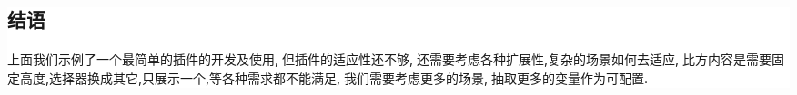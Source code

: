 ## 结语

上面我们示例了一个最简单的插件的开发及使用, 但插件的适应性还不够, 还需要考虑各种扩展性,复杂的场景如何去适应, 比方内容是需要固定高度,选择器换成其它,只展示一个,等各种需求都不能满足, 我们需要考虑更多的场景, 抽取更多的变量作为可配置.
